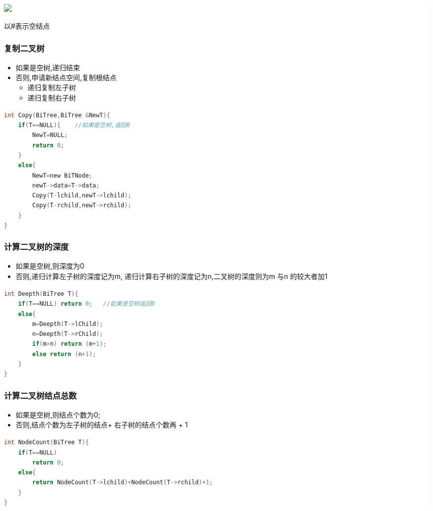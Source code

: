 ![](D:\学习\wanye\数据结构与算法\青岛大学-王卓\img\5-40.png)

以#表示空结点



### 复制二叉树

- 如果是空树,递归结束
- 否则,申请新结点空间,复制根结点
  - 递归复制左子树
  - 递归复制右子树

```c
int Copy(BiTree,BiTree &NewT){
    if(T==NULL){	//如果是空树,返回0
        NewT=NULL;
        return 0;
    }
    else{
        NewT=new BiTNode;
        newT->data=T->data;
        Copy(T-lchild,newT->lchild);
        Copy(T-rchild,newT->rchild);
    }
}
```



### 计算二叉树的深度

- 如果是空树,则深度为0
- 否则,递归计算左子树的深度记为m, 递归计算右子树的深度记为n,二叉树的深度则为m 与n 的较大者加1

```c
int Deepth(BiTree T){
    if(T==NULL) return 0;	//如果是空树返回0
    else{
        m=Deepth(T->lChild);
        n=Deepth(T->rChild);
        if(m>n) return (m+1);
        else return (n+1);
    }
}
```



### 计算二叉树结点总数

- 如果是空树,则结点个数为0;
- 否则,结点个数为左子树的结点+ 右子树的结点个数再 + 1

```c
int NodeCount(BiTree T){
    if(T==NULL)
        return 0;
    else{
        return NodeCount(T->lchild)+NodeCount(T->rchild)+1;
    }
}
```
